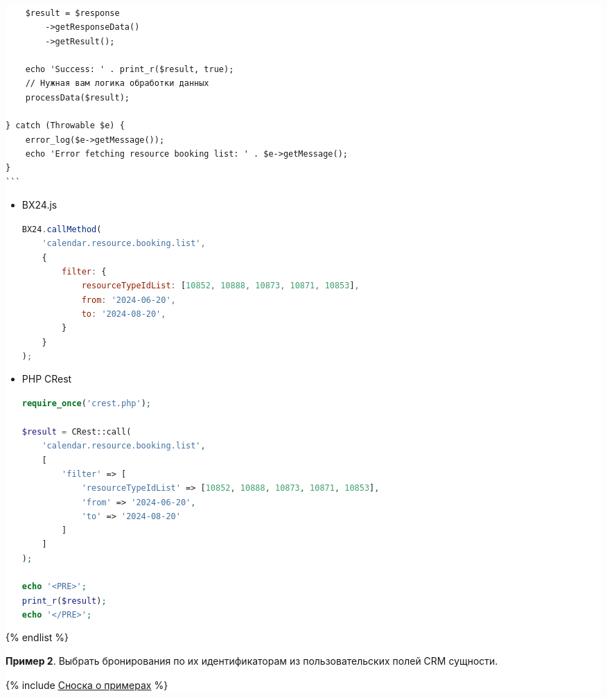         $result = $response
            ->getResponseData()
            ->getResult();
    
        echo 'Success: ' . print_r($result, true);
        // Нужная вам логика обработки данных
        processData($result);
    
    } catch (Throwable $e) {
        error_log($e->getMessage());
        echo 'Error fetching resource booking list: ' . $e->getMessage();
    }
    ```

- BX24.js

    ```js
    BX24.callMethod(
        'calendar.resource.booking.list',
        {
            filter: {
                resourceTypeIdList: [10852, 10888, 10873, 10871, 10853],
                from: '2024-06-20',
                to: '2024-08-20',
            }
        }
    );
    ```

- PHP CRest

    ```php
    require_once('crest.php');

    $result = CRest::call(
        'calendar.resource.booking.list',
        [
            'filter' => [
                'resourceTypeIdList' => [10852, 10888, 10873, 10871, 10853],
                'from' => '2024-06-20',
                'to' => '2024-08-20'
            ]
        ]
    );

    echo '<PRE>';
    print_r($result);
    echo '</PRE>';
    ```

{% endlist %}


**Пример 2**. Выбрать бронирования по их идентификаторам из пользовательских полей CRM сущности.

{% include [Сноска о примерах](../../../_includes/examples.md) %}
